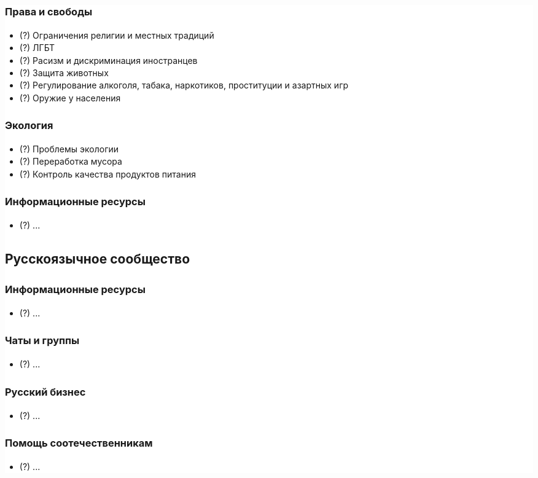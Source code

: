 ### Права и свободы

- (?) Ограничения религии и местных традиций
- (?) ЛГБТ
- (?) Расизм и дискриминация иностранцев
- (?) Защита животных
- (?) Регулирование алкоголя, табака, наркотиков, проституции и азартных игр
- (?) Оружие у населения

### Экология

- (?) Проблемы экологии
- (?) Переработка мусора
- (?) Контроль качества продуктов питания

### Информационные ресурсы

- (?) ...

## Русскоязычное сообщество

### Информационные ресурсы

- (?) ...

### Чаты и группы

- (?) ...

### Русский бизнес

- (?) ...

### Помощь соотечественникам

- (?) ...
